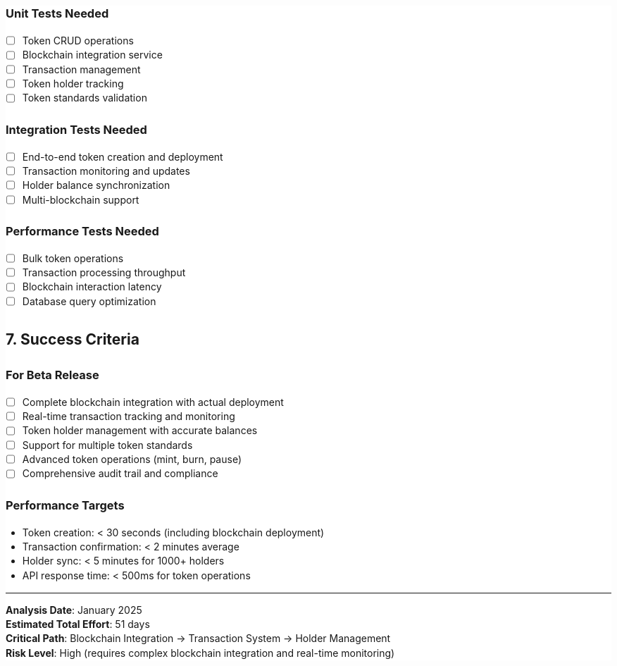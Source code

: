 ### Unit Tests Needed
- [ ] Token CRUD operations
- [ ] Blockchain integration service
- [ ] Transaction management
- [ ] Token holder tracking
- [ ] Token standards validation

### Integration Tests Needed
- [ ] End-to-end token creation and deployment
- [ ] Transaction monitoring and updates
- [ ] Holder balance synchronization
- [ ] Multi-blockchain support

### Performance Tests Needed
- [ ] Bulk token operations
- [ ] Transaction processing throughput
- [ ] Blockchain interaction latency
- [ ] Database query optimization

## 7. Success Criteria

### For Beta Release
- [ ] Complete blockchain integration with actual deployment
- [ ] Real-time transaction tracking and monitoring
- [ ] Token holder management with accurate balances
- [ ] Support for multiple token standards
- [ ] Advanced token operations (mint, burn, pause)
- [ ] Comprehensive audit trail and compliance

### Performance Targets
- Token creation: < 30 seconds (including blockchain deployment)
- Transaction confirmation: < 2 minutes average
- Holder sync: < 5 minutes for 1000+ holders
- API response time: < 500ms for token operations

---

**Analysis Date**: January 2025  
**Estimated Total Effort**: 51 days  
**Critical Path**: Blockchain Integration → Transaction System → Holder Management  
**Risk Level**: High (requires complex blockchain integration and real-time monitoring)